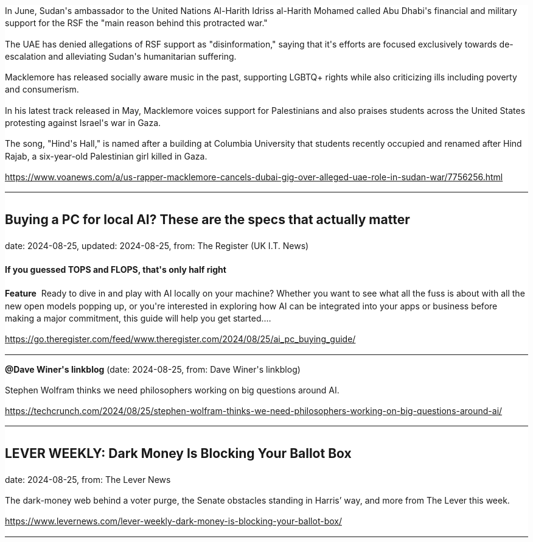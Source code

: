 
In June, Sudan's ambassador to the United Nations Al-Harith Idriss al-Harith Mohamed called Abu Dhabi's financial and military support for the RSF the "main reason behind this protracted war."


The UAE has denied allegations of RSF support as "disinformation," saying that it's efforts are focused exclusively towards de-escalation and alleviating Sudan's humanitarian suffering.


Macklemore has released socially aware music in the past, supporting LGBTQ+ rights while also criticizing ills including poverty and consumerism.


In his latest track released in May, Macklemore voices support for Palestinians and also praises students across the United States protesting against Israel's war in Gaza.


The song, "Hind's Hall," is named after a building at Columbia University that students recently occupied and renamed after Hind Rajab, a six-year-old Palestinian girl killed in Gaza. 

<https://www.voanews.com/a/us-rapper-macklemore-cancels-dubai-gig-over-alleged-uae-role-in-sudan-war/7756256.html>

---

## Buying a PC for local AI? These are the specs that actually matter

date: 2024-08-25, updated: 2024-08-25, from: The Register (UK I.T. News)

<h4>If you guessed TOPS and FLOPS, that's only half right</h4> <p><strong>Feature</strong>  Ready to dive in and play with AI locally on your machine? Whether you want to see what all the fuss is about with all the new open models popping up, or you're interested in exploring how AI can be integrated into your apps or business before making a major commitment, this guide will help you get started.…</p> 

<https://go.theregister.com/feed/www.theregister.com/2024/08/25/ai_pc_buying_guide/>

---

**@Dave Winer's linkblog** (date: 2024-08-25, from: Dave Winer's linkblog)

Stephen Wolfram thinks we need philosophers working on big questions around AI. 

<https://techcrunch.com/2024/08/25/stephen-wolfram-thinks-we-need-philosophers-working-on-big-questions-around-ai/>

---

##  LEVER WEEKLY: Dark Money Is Blocking Your Ballot Box 

date: 2024-08-25, from: The Lever News

 The dark-money web behind a voter purge, the Senate obstacles standing in Harris’ way, and more from The Lever this week.  

<https://www.levernews.com/lever-weekly-dark-money-is-blocking-your-ballot-box/>

---
